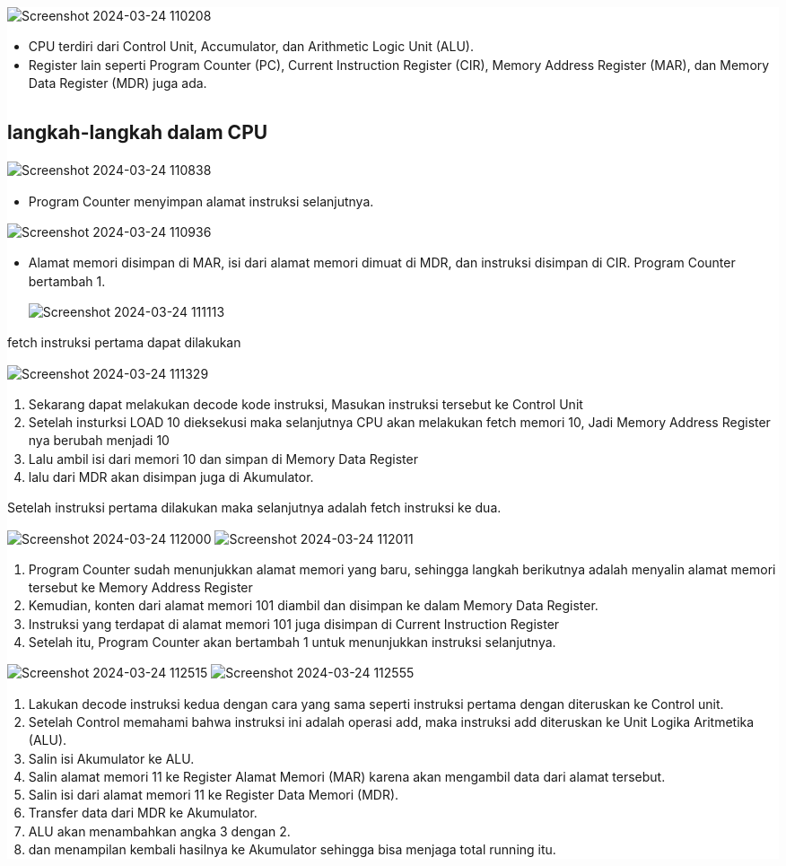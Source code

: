 <img width="387" alt="Screenshot 2024-03-24 110208" src="https://github.com/alyssanadrhasyahira/SysOP24-3123521018/assets/160555565/ea2323cd-f6ba-42fc-8a7b-e3b3b6e35a27">

* CPU terdiri dari Control Unit, Accumulator, dan Arithmetic Logic Unit (ALU).
* Register lain seperti Program Counter (PC), Current Instruction Register (CIR), Memory Address Register (MAR), dan Memory Data Register (MDR) juga ada.

## langkah-langkah dalam CPU

<img width="419" alt="Screenshot 2024-03-24 110838" src="https://github.com/alyssanadrhasyahira/SysOP24-3123521018/assets/160555565/f13dfeb8-2460-4597-9d25-d14b6fd7bb12">

* Program Counter menyimpan alamat instruksi selanjutnya.
  
<img width="414" alt="Screenshot 2024-03-24 110936" src="https://github.com/alyssanadrhasyahira/SysOP24-3123521018/assets/160555565/cfc7829d-d34e-4ede-98f3-ed723f54f258">

* Alamat memori disimpan di MAR, isi dari alamat memori dimuat di MDR, dan instruksi disimpan di CIR. Program Counter bertambah 1.

  <img width="391" alt="Screenshot 2024-03-24 111113" src="https://github.com/alyssanadrhasyahira/SysOP24-3123521018/assets/160555565/74389f3b-70d6-4a4b-937b-84ac6ab37250">

fetch instruksi pertama dapat dilakukan 

<img width="463" alt="Screenshot 2024-03-24 111329" src="https://github.com/alyssanadrhasyahira/SysOP24-3123521018/assets/160555565/b316613d-5674-43ba-80fc-f8370a11f335">

1. Sekarang dapat melakukan decode kode instruksi, Masukan instruksi tersebut ke Control Unit
2. Setelah insturksi LOAD 10 dieksekusi maka selanjutnya CPU akan
melakukan fetch memori 10, Jadi Memory Address Register nya berubah menjadi 10
3. Lalu ambil isi dari memori 10 dan simpan di Memory Data Register
4. lalu dari MDR akan disimpan juga di Akumulator. 

Setelah instruksi pertama dilakukan maka selanjutnya adalah fetch
instruksi ke dua.

<img width="444" alt="Screenshot 2024-03-24 112000" src="https://github.com/alyssanadrhasyahira/SysOP24-3123521018/assets/160555565/359bbd07-7d9b-47b5-bbe0-57db5f3999e8">

<img width="464" alt="Screenshot 2024-03-24 112011" src="https://github.com/alyssanadrhasyahira/SysOP24-3123521018/assets/160555565/27696f6a-7203-4e6d-97fe-3ec882df4307">




1. Program Counter sudah menunjukkan alamat memori yang baru, sehingga langkah berikutnya adalah menyalin alamat memori tersebut ke Memory Address Register
2. Kemudian, konten dari alamat memori 101 diambil dan disimpan ke dalam Memory Data Register.
3. Instruksi yang terdapat di alamat memori 101 juga disimpan di Current Instruction Register
4. Setelah itu, Program Counter akan bertambah 1 untuk menunjukkan instruksi selanjutnya.

<img width="457" alt="Screenshot 2024-03-24 112515" src="https://github.com/alyssanadrhasyahira/SysOP24-3123521018/assets/160555565/b6c87df1-5f44-47be-bef1-c7dbe81a1b1e">

<img width="453" alt="Screenshot 2024-03-24 112555" src="https://github.com/alyssanadrhasyahira/SysOP24-3123521018/assets/160555565/2fc1fd0d-4b25-41be-8ce6-74f752222c67">

1. Lakukan decode instruksi kedua dengan cara yang sama seperti instruksi pertama dengan diteruskan ke Control unit.
2. Setelah Control memahami bahwa instruksi ini adalah operasi add, maka instruksi add diteruskan ke Unit Logika Aritmetika (ALU).
3. Salin isi Akumulator ke ALU.
4. Salin alamat memori 11 ke Register Alamat Memori (MAR) karena akan mengambil data dari alamat tersebut.
5. Salin isi dari alamat memori 11 ke Register Data Memori (MDR).
6. Transfer data dari MDR ke Akumulator.
7. ALU akan menambahkan angka 3 dengan 2.
8. dan menampilan kembali hasilnya ke Akumulator sehingga bisa menjaga total running itu.
